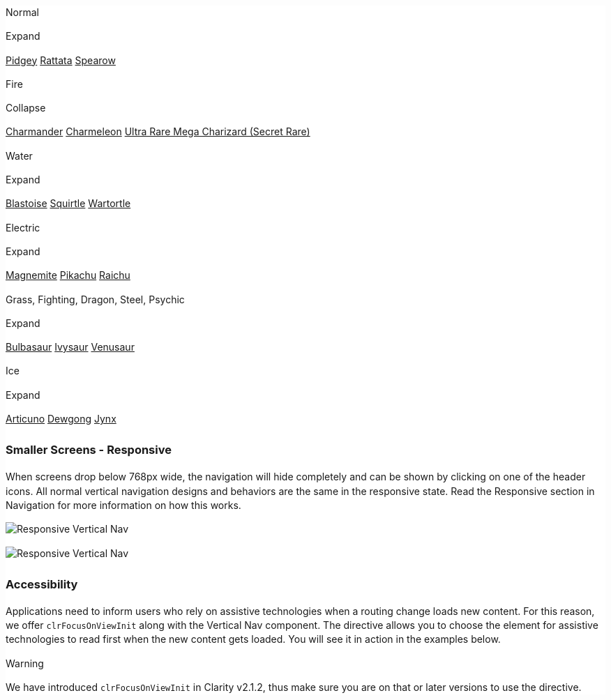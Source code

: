 Normal

Expand

[Pidgey](javascript://) [Rattata](javascript://) [Spearow](javascript://)

Fire

Collapse

[Charmander](javascript://) [Charmeleon](javascript://) [Ultra Rare Mega Charizard (Secret Rare)](javascript://)

Water

Expand

[Blastoise](javascript://) [Squirtle](javascript://) [Wartortle](javascript://)

Electric

Expand

[Magnemite](javascript://) [Pikachu](javascript://) [Raichu](javascript://)

Grass, Fighting, Dragon, Steel, Psychic

Expand

[Bulbasaur](javascript://) [Ivysaur](javascript://) [Venusaur](javascript://)

Ice

Expand

[Articuno](javascript://) [Dewgong](javascript://) [Jynx](javascript://)

### Smaller Screens - Responsive

When screens drop below 768px wide, the navigation will hide completely and can be shown by clicking on one of the header icons. All normal vertical navigation designs and behaviors are the same in the responsive state. Read the Responsive section in Navigation for more information on how this works.

![Responsive Vertical Nav](assets/images/documentation/vertical-nav/responsive-left.png)

![Responsive Vertical Nav](assets/images/documentation/vertical-nav/responsive-right.png)

### Accessibility

Applications need to inform users who rely on assistive technologies when a routing change loads new content. For this reason, we offer `clrFocusOnViewInit` along with the Vertical Nav component. The directive allows you to choose the element for assistive technologies to read first when the new content gets loaded. You will see it in action in the examples below.

Warning

We have introduced `clrFocusOnViewInit` in Clarity v2.1.2, thus make sure you are on that or later versions to use the directive.
